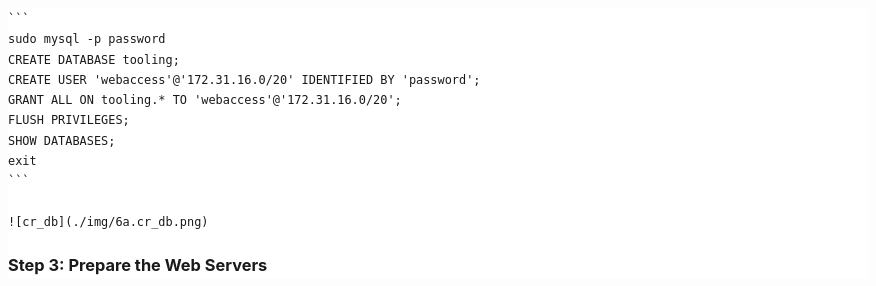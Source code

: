     ```
    sudo mysql -p password
    CREATE DATABASE tooling;
    CREATE USER 'webaccess'@'172.31.16.0/20' IDENTIFIED BY 'password';
    GRANT ALL ON tooling.* TO 'webaccess'@'172.31.16.0/20';
    FLUSH PRIVILEGES;
    SHOW DATABASES;
    exit
    ```

    ![cr_db](./img/6a.cr_db.png)

### **Step 3**: Prepare the Web Servers
